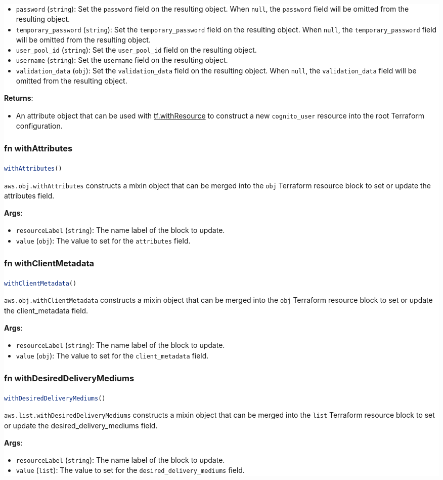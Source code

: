   - `password` (`string`): Set the `password` field on the resulting object. When `null`, the `password` field will be omitted from the resulting object.
  - `temporary_password` (`string`): Set the `temporary_password` field on the resulting object. When `null`, the `temporary_password` field will be omitted from the resulting object.
  - `user_pool_id` (`string`): Set the `user_pool_id` field on the resulting object.
  - `username` (`string`): Set the `username` field on the resulting object.
  - `validation_data` (`obj`): Set the `validation_data` field on the resulting object. When `null`, the `validation_data` field will be omitted from the resulting object.

**Returns**:
  - An attribute object that can be used with [tf.withResource](https://github.com/tf-libsonnet/core/tree/main/docs#fn-withresource) to construct a new `cognito_user` resource into the root Terraform configuration.


### fn withAttributes

```ts
withAttributes()
```

`aws.obj.withAttributes` constructs a mixin object that can be merged into the `obj`
Terraform resource block to set or update the attributes field.



**Args**:
  - `resourceLabel` (`string`): The name label of the block to update.
  - `value` (`obj`): The value to set for the `attributes` field.


### fn withClientMetadata

```ts
withClientMetadata()
```

`aws.obj.withClientMetadata` constructs a mixin object that can be merged into the `obj`
Terraform resource block to set or update the client_metadata field.



**Args**:
  - `resourceLabel` (`string`): The name label of the block to update.
  - `value` (`obj`): The value to set for the `client_metadata` field.


### fn withDesiredDeliveryMediums

```ts
withDesiredDeliveryMediums()
```

`aws.list.withDesiredDeliveryMediums` constructs a mixin object that can be merged into the `list`
Terraform resource block to set or update the desired_delivery_mediums field.



**Args**:
  - `resourceLabel` (`string`): The name label of the block to update.
  - `value` (`list`): The value to set for the `desired_delivery_mediums` field.
